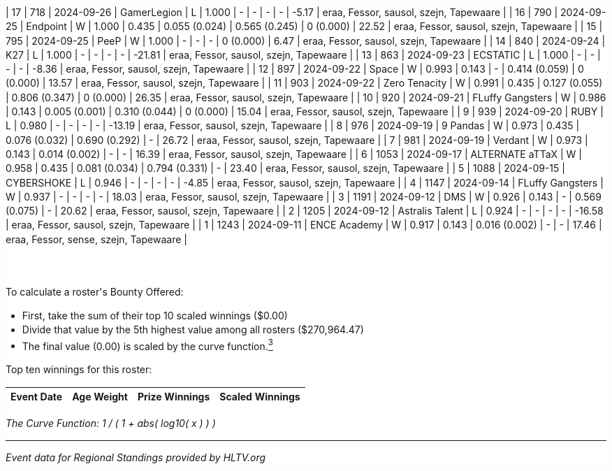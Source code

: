 |           17 |      718 | 2024-09-26 | GamerLegion       | L   | 1.000      | -            | -                | -                | -         |    -5.17 | eraa, Fessor, sausol, szejn, Tapewaare |
|           16 |      790 | 2024-09-25 | Endpoint          | W   | 1.000      | 0.435        | 0.055 (0.024)    | 0.565 (0.245)    | 0 (0.000) |    22.52 | eraa, Fessor, sausol, szejn, Tapewaare |
|           15 |      795 | 2024-09-25 | PeeP              | W   | 1.000      | -            | -                | -                | 0 (0.000) |     6.47 | eraa, Fessor, sausol, szejn, Tapewaare |
|           14 |      840 | 2024-09-24 | K27               | L   | 1.000      | -            | -                | -                | -         |   -21.81 | eraa, Fessor, sausol, szejn, Tapewaare |
|           13 |      863 | 2024-09-23 | ECSTATIC          | L   | 1.000      | -            | -                | -                | -         |    -8.36 | eraa, Fessor, sausol, szejn, Tapewaare |
|           12 |      897 | 2024-09-22 | Space             | W   | 0.993      | 0.143        | -                | 0.414 (0.059)    | 0 (0.000) |    13.57 | eraa, Fessor, sausol, szejn, Tapewaare |
|           11 |      903 | 2024-09-22 | Zero Tenacity     | W   | 0.991      | 0.435        | 0.127 (0.055)    | 0.806 (0.347)    | 0 (0.000) |    26.35 | eraa, Fessor, sausol, szejn, Tapewaare |
|           10 |      920 | 2024-09-21 | FLuffy Gangsters  | W   | 0.986      | 0.143        | 0.005 (0.001)    | 0.310 (0.044)    | 0 (0.000) |    15.04 | eraa, Fessor, sausol, szejn, Tapewaare |
|            9 |      939 | 2024-09-20 | RUBY              | L   | 0.980      | -            | -                | -                | -         |   -13.19 | eraa, Fessor, sausol, szejn, Tapewaare |
|            8 |      976 | 2024-09-19 | 9 Pandas          | W   | 0.973      | 0.435        | 0.076 (0.032)    | 0.690 (0.292)    | -         |    26.72 | eraa, Fessor, sausol, szejn, Tapewaare |
|            7 |      981 | 2024-09-19 | Verdant           | W   | 0.973      | 0.143        | 0.014 (0.002)    | -                | -         |    16.39 | eraa, Fessor, sausol, szejn, Tapewaare |
|            6 |     1053 | 2024-09-17 | ALTERNATE aTTaX   | W   | 0.958      | 0.435        | 0.081 (0.034)    | 0.794 (0.331)    | -         |    23.40 | eraa, Fessor, sausol, szejn, Tapewaare |
|            5 |     1088 | 2024-09-15 | CYBERSHOKE        | L   | 0.946      | -            | -                | -                | -         |    -4.85 | eraa, Fessor, sausol, szejn, Tapewaare |
|            4 |     1147 | 2024-09-14 | FLuffy Gangsters  | W   | 0.937      | -            | -                | -                | -         |    18.03 | eraa, Fessor, sausol, szejn, Tapewaare |
|            3 |     1191 | 2024-09-12 | DMS               | W   | 0.926      | 0.143        | -                | 0.569 (0.075)    | -         |    20.62 | eraa, Fessor, sausol, szejn, Tapewaare |
|            2 |     1205 | 2024-09-12 | Astralis Talent   | L   | 0.924      | -            | -                | -                | -         |   -16.58 | eraa, Fessor, sausol, szejn, Tapewaare |
|            1 |     1243 | 2024-09-11 | ENCE Academy      | W   | 0.917      | 0.143        | 0.016 (0.002)    | -                | -         |    17.46 | eraa, Fessor, sense, szejn, Tapewaare  |

<br />
<span id="table2"></span><br />
To calculate a roster's Bounty Offered:<br />

- First, take the sum of their top 10 scaled winnings ($0.00)
- Divide that value by the 5th highest value among all rosters ($270,964.47)
- The final value (0.00) is scaled by the curve function.[<sup>3</sup>](#curveFunction)

Top ten winnings for this roster:<br />

| Event Date | Age Weight | Prize Winnings | Scaled Winnings |
| :- | -: | :- | :- |


<span id="curveFunction"></span>_The Curve Function: 1 / ( 1 + abs( log10( x ) ) )_<br />

---
_Event data for Regional Standings provided by HLTV.org_<br />
